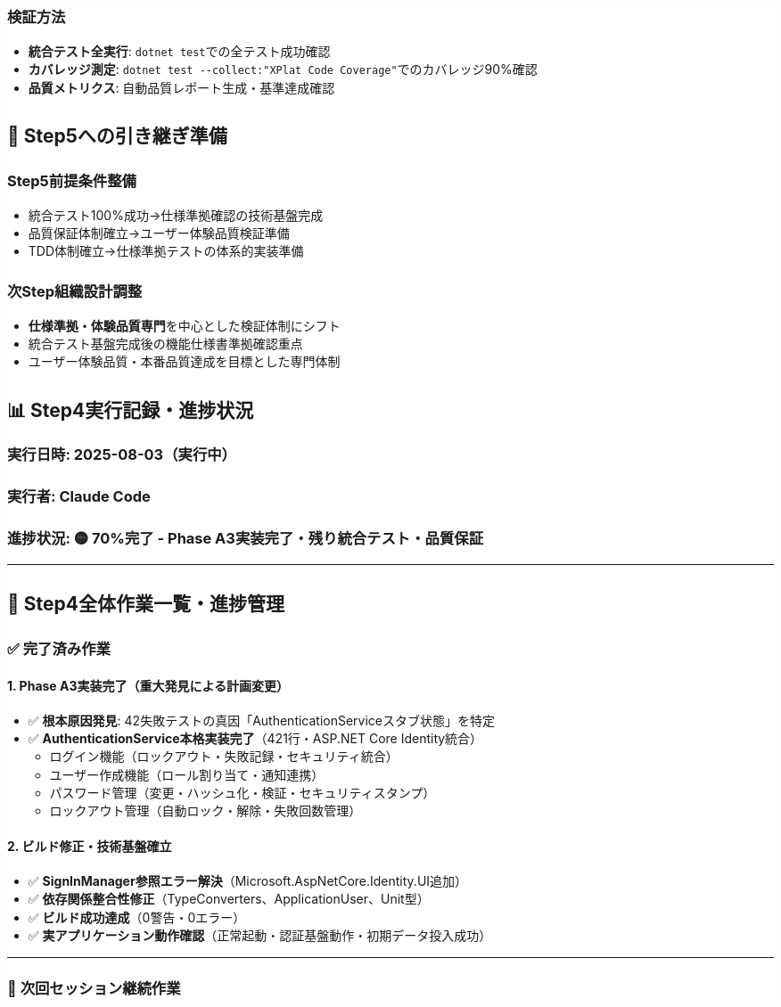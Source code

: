 ### **検証方法**
- **統合テスト全実行**: `dotnet test`での全テスト成功確認
- **カバレッジ測定**: `dotnet test --collect:"XPlat Code Coverage"`でのカバレッジ90%確認
- **品質メトリクス**: 自動品質レポート生成・基準達成確認

## 🚀 **Step5への引き継ぎ準備**

### **Step5前提条件整備**
- 統合テスト100%成功→仕様準拠確認の技術基盤完成
- 品質保証体制確立→ユーザー体験品質検証準備
- TDD体制確立→仕様準拠テストの体系的実装準備

### **次Step組織設計調整**
- **仕様準拠・体験品質専門**を中心とした検証体制にシフト
- 統合テスト基盤完成後の機能仕様書準拠確認重点
- ユーザー体験品質・本番品質達成を目標とした専門体制

## 📊 **Step4実行記録・進捗状況**

### **実行日時**: 2025-08-03（実行中）
### **実行者**: Claude Code
### **進捗状況**: 🟡 **70%完了** - Phase A3実装完了・残り統合テスト・品質保証

---

## 🎯 **Step4全体作業一覧・進捗管理**

### ✅ **完了済み作業**

#### **1. Phase A3実装完了（重大発見による計画変更）**
- ✅ **根本原因発見**: 42失敗テストの真因「AuthenticationServiceスタブ状態」を特定
- ✅ **AuthenticationService本格実装完了**（421行・ASP.NET Core Identity統合）
  - ログイン機能（ロックアウト・失敗記録・セキュリティ統合）
  - ユーザー作成機能（ロール割り当て・通知連携）
  - パスワード管理（変更・ハッシュ化・検証・セキュリティスタンプ）
  - ロックアウト管理（自動ロック・解除・失敗回数管理）

#### **2. ビルド修正・技術基盤確立**
- ✅ **SignInManager参照エラー解決**（Microsoft.AspNetCore.Identity.UI追加）
- ✅ **依存関係整合性修正**（TypeConverters、ApplicationUser、Unit型）
- ✅ **ビルド成功達成**（0警告・0エラー）
- ✅ **実アプリケーション動作確認**（正常起動・認証基盤動作・初期データ投入成功）

---

### 🔄 **次回セッション継続作業**
